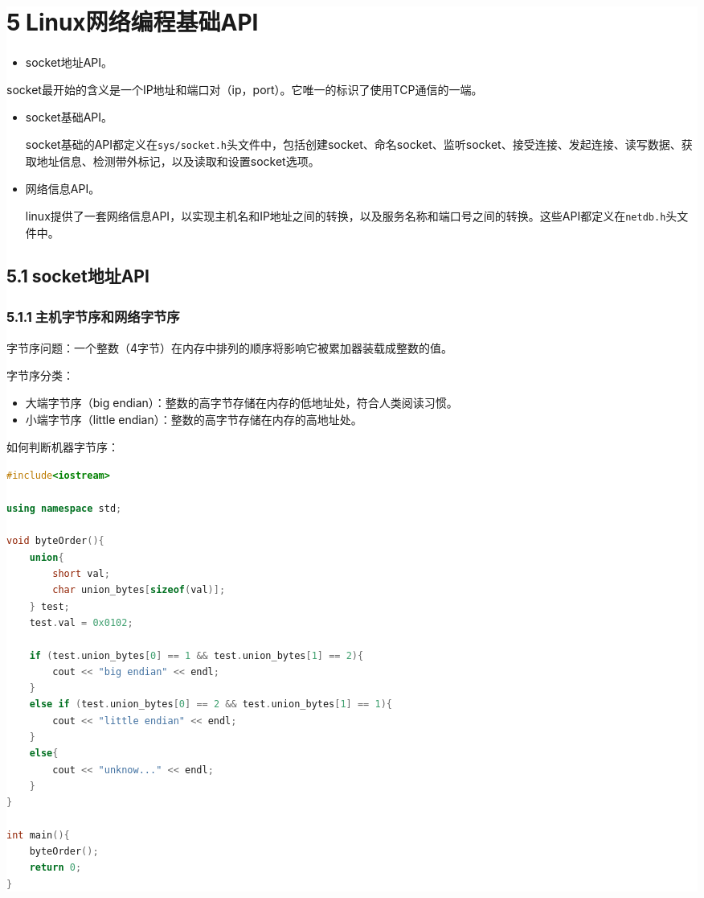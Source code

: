 # 5 Linux网络编程基础API

- socket地址API。

​	socket最开始的含义是一个IP地址和端口对（ip，port）。它唯一的标识了使用TCP通信的一端。

- socket基础API。

  socket基础的API都定义在`sys/socket.h`头文件中，包括创建socket、命名socket、监听socket、接受连接、发起连接、读写数据、获取地址信息、检测带外标记，以及读取和设置socket选项。

- 网络信息API。

  linux提供了一套网络信息API，以实现主机名和IP地址之间的转换，以及服务名称和端口号之间的转换。这些API都定义在`netdb.h`头文件中。

## 5.1 socket地址API

### 5.1.1 主机字节序和网络字节序

字节序问题：一个整数（4字节）在内存中排列的顺序将影响它被累加器装载成整数的值。

字节序分类：

- 大端字节序（big endian）：整数的高字节存储在内存的低地址处，符合人类阅读习惯。
- 小端字节序（little endian）：整数的高字节存储在内存的高地址处。

如何判断机器字节序：

```C++
#include<iostream>

using namespace std;

void byteOrder(){
    union{
        short val;
        char union_bytes[sizeof(val)];
    } test;
    test.val = 0x0102;

    if (test.union_bytes[0] == 1 && test.union_bytes[1] == 2){
        cout << "big endian" << endl;
    }
    else if (test.union_bytes[0] == 2 && test.union_bytes[1] == 1){
        cout << "little endian" << endl;
    } 
    else{
        cout << "unknow..." << endl;
    }
}

int main(){
    byteOrder();
    return 0;
}
```
